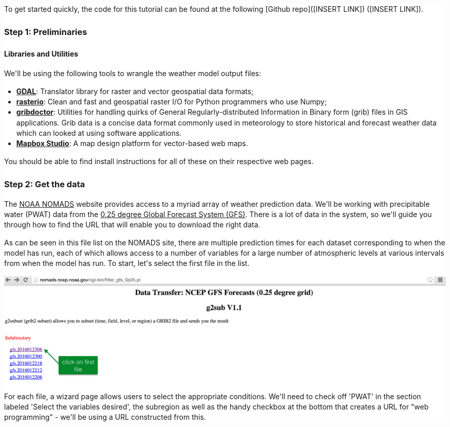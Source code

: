 To get started quickly, the code for this tutorial can be found at the following [Github repo]([INSERT LINK]) ([INSERT LINK]).

### Step 1: Preliminaries


#### Libraries and Utilities
We'll be using the following tools to wrangle the weather model output files:

   - **[GDAL](http://www.gdal.org/)**: Translator library for raster and vector geospatial data formats;
   - **[rasterio](https://github.com/mapbox/rasterio)**: Clean and fast and geospatial raster I/O for Python programmers who use Numpy;
   - **[gribdoctor](https://github.com/mapbox/grib-doctor)**: Utilities for handling quirks of General Regularly-distributed Information in Binary form (grib) files in GIS applications. Grib data is a concise data format commonly used in meteorology to store historical and forecast weather data which can looked at using software applications.
   - **[Mapbox Studio](https://www.mapbox.com/mapbox-studio/)**: A map design platform for vector-based web maps.

You should be able to find install instructions for all of these on their respective web pages.

### Step 2: Get the data

The [NOAA NOMADS](http://nomads.ncep.noaa.gov) website provides access to a myriad array of weather prediction data. We'll be working with precipitable water (PWAT) data from the [0.25 degree Global Forecast System (GFS)](http://nomads.ncep.noaa.gov/cgi-bin/filter_gfs_0p25.pl). There is a lot of data in the system, so we'll guide you through how to find the URL that will enable you to download the right data.

As can be seen in this file list on the NOMADS site, there are multiple prediction times for each dataset corresponding to when the model has run, each of which allows access to a number of variables for a large number of atmospheric levels at various intervals from when the model has run. To start, let's select the first file in the list.

![image](https://github.com/CommerceDataService/tutorial_mapbox_part1/blob/master/img/screencap1.png?raw=true)

For each file, a wizard page allows users to select the appropriate conditions. We'll need to check off 'PWAT' in the section labeled 'Select the variables desired', the subregion as well as the handy checkbox at the bottom that creates a URL for "web programming" - we'll be using a URL constructed from this.

